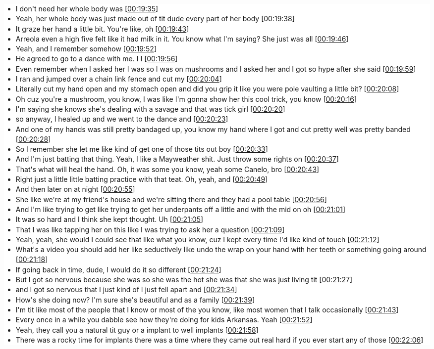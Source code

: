 *  I don't need her whole body was [[00:19:35](https://www.youtube.com/watch?v=0uRsKc7zSUQ&t=1175.4199999999998s)]
*  Yeah, her whole body was just made out of tit dude every part of her body [[00:19:38](https://www.youtube.com/watch?v=0uRsKc7zSUQ&t=1178.66s)]
*  It graze her hand a little bit. You're like, oh [[00:19:43](https://www.youtube.com/watch?v=0uRsKc7zSUQ&t=1183.22s)]
*  Arreola even a high five felt like it had milk in it. You know what I'm saying? She just was all [[00:19:46](https://www.youtube.com/watch?v=0uRsKc7zSUQ&t=1186.9s)]
*  Yeah, and I remember somehow [[00:19:52](https://www.youtube.com/watch?v=0uRsKc7zSUQ&t=1192.78s)]
*  He agreed to go to a dance with me. I I [[00:19:56](https://www.youtube.com/watch?v=0uRsKc7zSUQ&t=1196.74s)]
*  Even remember when I asked her I was so I was on mushrooms and I asked her and I got so hype after she said [[00:19:59](https://www.youtube.com/watch?v=0uRsKc7zSUQ&t=1199.54s)]
*  I ran and jumped over a chain link fence and cut my [[00:20:04](https://www.youtube.com/watch?v=0uRsKc7zSUQ&t=1204.18s)]
*  Literally cut my hand open and my stomach open and did you grip it like you were pole vaulting a little bit? [[00:20:08](https://www.youtube.com/watch?v=0uRsKc7zSUQ&t=1208.3s)]
*  Oh cuz you're a mushroom, you know, I was like I'm gonna show her this cool trick, you know [[00:20:16](https://www.youtube.com/watch?v=0uRsKc7zSUQ&t=1216.5800000000002s)]
*  I'm saying she knows she's dealing with a savage and that was tick girl [[00:20:20](https://www.youtube.com/watch?v=0uRsKc7zSUQ&t=1220.3s)]
*  so anyway, I healed up and we went to the dance and [[00:20:23](https://www.youtube.com/watch?v=0uRsKc7zSUQ&t=1223.78s)]
*  And one of my hands was still pretty bandaged up, you know my hand where I got and cut pretty well was pretty banded [[00:20:28](https://www.youtube.com/watch?v=0uRsKc7zSUQ&t=1228.1000000000001s)]
*  So I remember she let me like kind of get one of those tits out boy [[00:20:33](https://www.youtube.com/watch?v=0uRsKc7zSUQ&t=1233.74s)]
*  And I'm just batting that thing. Yeah, I like a Mayweather shit. Just throw some rights on [[00:20:37](https://www.youtube.com/watch?v=0uRsKc7zSUQ&t=1237.9599999999998s)]
*  That's what will heal the hand. Oh, it was some you know, yeah some Canelo, bro [[00:20:43](https://www.youtube.com/watch?v=0uRsKc7zSUQ&t=1243.3s)]
*  Right just a little little batting practice with that teat. Oh, yeah, and [[00:20:49](https://www.youtube.com/watch?v=0uRsKc7zSUQ&t=1249.4599999999998s)]
*  And then later on at night [[00:20:55](https://www.youtube.com/watch?v=0uRsKc7zSUQ&t=1255.1799999999998s)]
*  She like we're at my friend's house and we're sitting there and they had a pool table [[00:20:56](https://www.youtube.com/watch?v=0uRsKc7zSUQ&t=1256.9399999999998s)]
*  And I'm like trying to get like trying to get her underpants off a little and with the mid on oh [[00:21:01](https://www.youtube.com/watch?v=0uRsKc7zSUQ&t=1261.02s)]
*  It was so hard and I think she kept thought. Uh [[00:21:05](https://www.youtube.com/watch?v=0uRsKc7zSUQ&t=1265.6200000000001s)]
*  That I was like tapping her on this like I was trying to ask her a question [[00:21:09](https://www.youtube.com/watch?v=0uRsKc7zSUQ&t=1269.82s)]
*  Yeah, yeah, she would I could see that like what you know, cuz I kept every time I'd like kind of touch [[00:21:12](https://www.youtube.com/watch?v=0uRsKc7zSUQ&t=1272.82s)]
*  What's a video you should add her like seductively like undo the wrap on your hand with her teeth or something going around [[00:21:18](https://www.youtube.com/watch?v=0uRsKc7zSUQ&t=1278.56s)]
*  If going back in time, dude, I would do it so different [[00:21:24](https://www.youtube.com/watch?v=0uRsKc7zSUQ&t=1284.82s)]
*  But I got so nervous because she was so she was the hot she was that she was just living tit [[00:21:27](https://www.youtube.com/watch?v=0uRsKc7zSUQ&t=1287.74s)]
*  and I got so nervous that I just kind of I just fell apart and [[00:21:34](https://www.youtube.com/watch?v=0uRsKc7zSUQ&t=1294.6200000000001s)]
*  How's she doing now? I'm sure she's beautiful and as a family [[00:21:39](https://www.youtube.com/watch?v=0uRsKc7zSUQ&t=1299.86s)]
*  I'm tit like most of the people that I know or most of the you know, like most women that I talk occasionally [[00:21:43](https://www.youtube.com/watch?v=0uRsKc7zSUQ&t=1303.6s)]
*  Every once in a while you dabble see how they're doing for kids Arkansas. Yeah [[00:21:52](https://www.youtube.com/watch?v=0uRsKc7zSUQ&t=1312.14s)]
*  Yeah, they call you a natural tit guy or a implant to well implants [[00:21:58](https://www.youtube.com/watch?v=0uRsKc7zSUQ&t=1318.18s)]
*  There was a rocky time for implants there was a time where they came out real hard if you ever start any of those [[00:22:06](https://www.youtube.com/watch?v=0uRsKc7zSUQ&t=1326.18s)]
